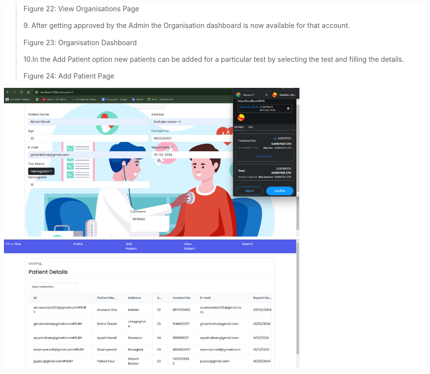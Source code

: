 > Figure 22: View Organisations Page
>
> 9\. After getting approved by the Admin the Organisation dashboard is
> now available for that account.
>
> Figure 23: Organisation Dashboard
>
> 10.In the Add Patient option new patients can be added for a
> particular test by selecting the test and filling the details.
>
> Figure 24: Add Patient Page

<img src="./assets/images/setup_manual/x1wkwimb.png"
style="width:6.27083in;height:3.15625in" /><img src="./assets/images/setup_manual/tb1nt3dp.png"
style="width:6.27083in;height:2.71875in" />
